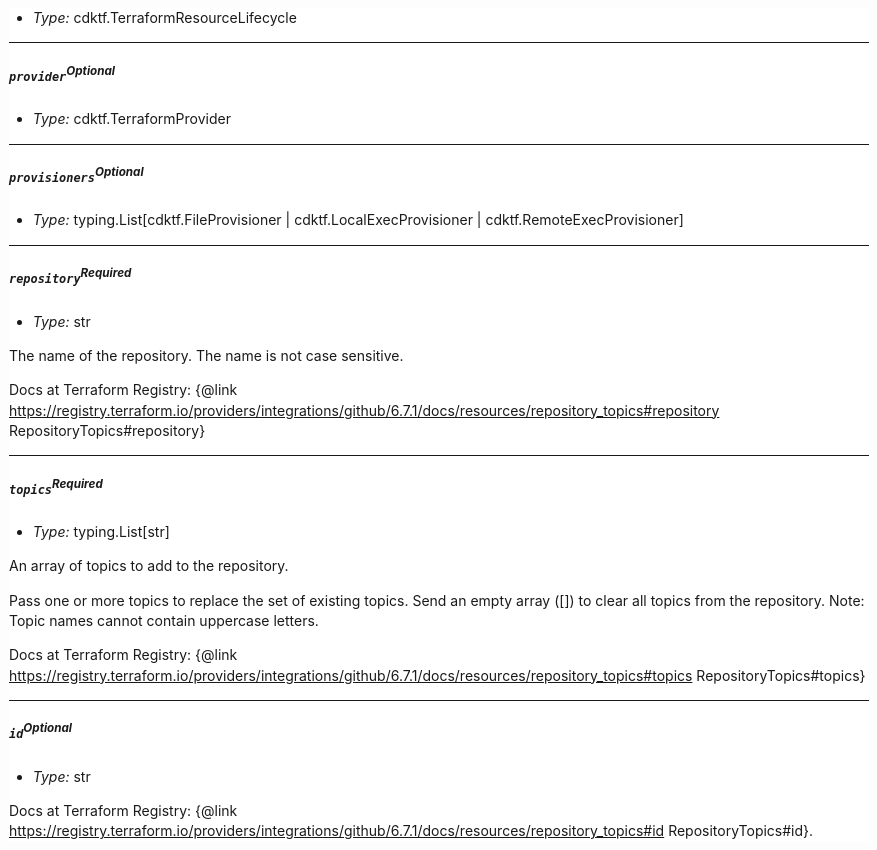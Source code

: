 - *Type:* cdktf.TerraformResourceLifecycle

---

##### `provider`<sup>Optional</sup> <a name="provider" id="@cdktf/provider-github.repositoryTopics.RepositoryTopics.Initializer.parameter.provider"></a>

- *Type:* cdktf.TerraformProvider

---

##### `provisioners`<sup>Optional</sup> <a name="provisioners" id="@cdktf/provider-github.repositoryTopics.RepositoryTopics.Initializer.parameter.provisioners"></a>

- *Type:* typing.List[cdktf.FileProvisioner | cdktf.LocalExecProvisioner | cdktf.RemoteExecProvisioner]

---

##### `repository`<sup>Required</sup> <a name="repository" id="@cdktf/provider-github.repositoryTopics.RepositoryTopics.Initializer.parameter.repository"></a>

- *Type:* str

The name of the repository. The name is not case sensitive.

Docs at Terraform Registry: {@link https://registry.terraform.io/providers/integrations/github/6.7.1/docs/resources/repository_topics#repository RepositoryTopics#repository}

---

##### `topics`<sup>Required</sup> <a name="topics" id="@cdktf/provider-github.repositoryTopics.RepositoryTopics.Initializer.parameter.topics"></a>

- *Type:* typing.List[str]

An array of topics to add to the repository.

Pass one or more topics to replace the set of existing topics. Send an empty array ([]) to clear all topics from the repository. Note: Topic names cannot contain uppercase letters.

Docs at Terraform Registry: {@link https://registry.terraform.io/providers/integrations/github/6.7.1/docs/resources/repository_topics#topics RepositoryTopics#topics}

---

##### `id`<sup>Optional</sup> <a name="id" id="@cdktf/provider-github.repositoryTopics.RepositoryTopics.Initializer.parameter.id"></a>

- *Type:* str

Docs at Terraform Registry: {@link https://registry.terraform.io/providers/integrations/github/6.7.1/docs/resources/repository_topics#id RepositoryTopics#id}.
